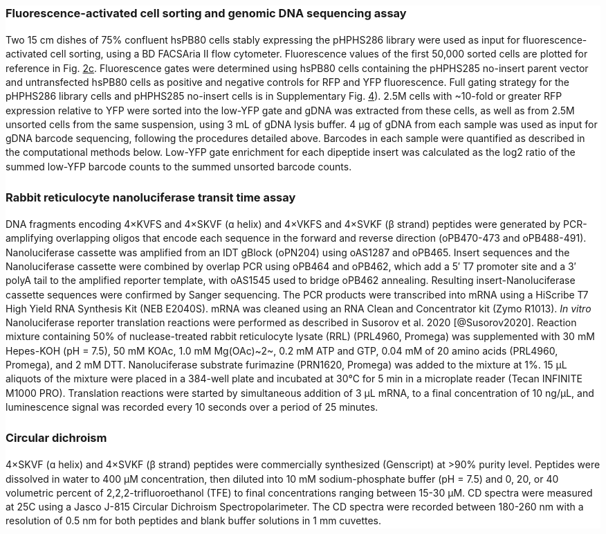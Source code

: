 ### Fluorescence-activated cell sorting and genomic DNA sequencing assay

Two 15 cm dishes of 75% confluent hsPB80 cells stably expressing the pHPHS286 library were used as input for fluorescence-activated cell sorting, using a BD FACSAria II flow cytometer. 
Fluorescence values of the first 50,000 sorted cells are plotted for reference in Fig. [2c](#figure2). 
Fluorescence gates were determined using hsPB80 cells containing the pHPHS285 no-insert parent vector and untransfected hsPB80 cells as positive and negative controls for RFP and YFP fluorescence.
Full gating strategy for the pHPHS286 library cells and pHPHS285 no-insert cells is in Supplementary Fig. [4](#figure-S4)).
2.5M cells with ~10-fold or greater RFP expression relative to YFP were sorted into the low-YFP gate and gDNA was extracted from these cells, as well as from 2.5M unsorted cells from the same suspension, using 3 mL of gDNA lysis buffer.
4 µg of gDNA from each sample was used as input for gDNA barcode sequencing, following the procedures detailed above.
Barcodes in each sample were quantified as described in the computational methods below.
Low-YFP gate enrichment for each dipeptide insert was calculated as the log2 ratio of the summed low-YFP barcode counts to the summed unsorted barcode counts.

### Rabbit reticulocyte nanoluciferase transit time assay

DNA fragments encoding 4×KVFS and 4×SKVF (ɑ helix) and 4×VKFS and 4×SVKF (β strand) peptides were generated by PCR-amplifying overlapping oligos that encode each sequence in the forward and reverse direction (oPB470-473 and oPB488-491). 
Nanoluciferase cassette was amplified from an IDT gBlock (oPN204) using oAS1287 and oPB465. 
Insert sequences and the Nanoluciferase cassette were combined by overlap PCR using oPB464 and oPB462, which add a 5′ T7 promoter site and a 3′ polyA tail to the amplified reporter template, with oAS1545 used to bridge oPB462 annealing. 
Resulting insert-Nanoluciferase cassette sequences were confirmed by Sanger sequencing. 
The PCR products were transcribed into mRNA using a HiScribe T7 High Yield RNA Synthesis Kit (NEB E2040S). 
mRNA was cleaned using an RNA Clean and Concentrator kit (Zymo R1013). 
_In vitro_ Nanoluciferase reporter translation reactions were performed as described in Susorov et al. 2020 [@Susorov2020]. 
Reaction mixture containing 50% of nuclease-treated rabbit reticulocyte lysate (RRL) (PRL4960, Promega) was supplemented with 30 mM Hepes-KOH (pH = 7.5), 50 mM KOAc, 1.0 mM Mg(OAc)~2~, 0.2 mM ATP and GTP, 0.04 mM of 20 amino acids (PRL4960, Promega), and 2 mM DTT. 
Nanoluciferase substrate furimazine (PRN1620, Promega) was added to the mixture at 1%. 
15 µL aliquots of the mixture were placed in a 384-well plate and incubated at 30°C for 5 min in a microplate reader (Tecan INFINITE M1000 PRO).
Translation reactions were started by simultaneous addition of 3 µL mRNA, to a final concentration of 10 ng/µL, and luminescence signal was recorded every 10 seconds over a period of 25 minutes.

### Circular dichroism

4×SKVF (ɑ helix) and 4×SVKF (β strand) peptides were commercially synthesized (Genscript) at >90% purity level. 
Peptides were dissolved in water to 400 µM concentration, then diluted into 10 mM sodium-phosphate buffer (pH = 7.5) and 0, 20, or 40 volumetric percent of 2,2,2-trifluoroethanol (TFE) to final concentrations ranging between 15-30 µM. 
CD spectra were measured at 25C using a Jasco J-815 Circular Dichroism Spectropolarimeter. 
The CD spectra were recorded between 180-260 nm with a resolution of 0.5 nm for both peptides and blank buffer solutions in 1 mm cuvettes. 
